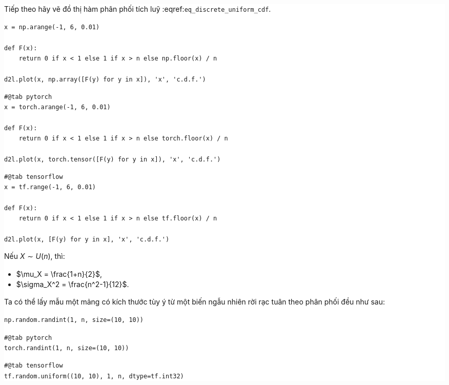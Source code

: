 


Tiếp theo hãy vẽ đồ thị hàm phân phối tích luỹ :eqref:`eq_discrete_uniform_cdf`.


```{.python .input}
x = np.arange(-1, 6, 0.01)

def F(x):
    return 0 if x < 1 else 1 if x > n else np.floor(x) / n

d2l.plot(x, np.array([F(y) for y in x]), 'x', 'c.d.f.')
```

```{.python .input}
#@tab pytorch
x = torch.arange(-1, 6, 0.01)

def F(x):
    return 0 if x < 1 else 1 if x > n else torch.floor(x) / n

d2l.plot(x, torch.tensor([F(y) for y in x]), 'x', 'c.d.f.')
```

```{.python .input}
#@tab tensorflow
x = tf.range(-1, 6, 0.01)

def F(x):
    return 0 if x < 1 else 1 if x > n else tf.floor(x) / n

d2l.plot(x, [F(y) for y in x], 'x', 'c.d.f.')
```




Nếu  $X \sim U(n)$, thì:

* $\mu_X = \frac{1+n}{2}$,
* $\sigma_X^2 = \frac{n^2-1}{12}$.




Ta có thể lấy mẫu một mảng có kích thước tùy ý từ một biến ngẫu nhiên rời rạc tuân theo phân phối đều như sau:


```{.python .input}
np.random.randint(1, n, size=(10, 10))
```

```{.python .input}
#@tab pytorch
torch.randint(1, n, size=(10, 10))
```

```{.python .input}
#@tab tensorflow
tf.random.uniform((10, 10), 1, n, dtype=tf.int32)
```

